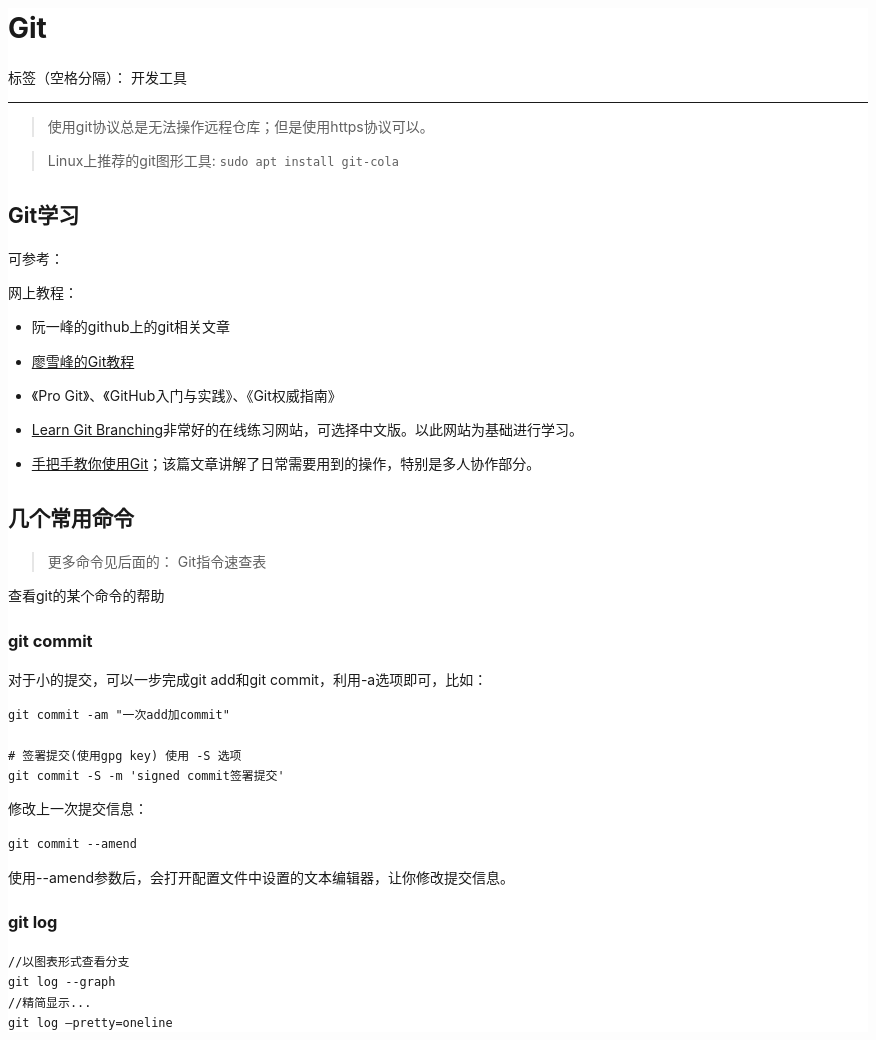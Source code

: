﻿# Git

标签（空格分隔）： 开发工具

---

> 使用git协议总是无法操作远程仓库；但是使用https协议可以。

> Linux上推荐的git图形工具: `sudo apt install git-cola`


## Git学习
可参考：

网上教程：       
- 阮一峰的github上的git相关文章
- [廖雪峰的Git教程](http://www.liaoxuefeng.com/)  
- 《Pro Git》、《GitHub入门与实践》、《Git权威指南》
- [Learn Git Branching](http://learngitbranching.js.org/)非常好的在线练习网站，可选择中文版。以此网站为基础进行学习。

- [手把手教你使用Git](http://blog.jobbole.com/78960/)；该篇文章讲解了日常需要用到的操作，特别是多人协作部分。  




## 几个常用命令
> 更多命令见后面的： Git指令速查表

查看git的某个命令的帮助


### git commit
对于小的提交，可以一步完成git add和git commit，利用-a选项即可，比如：
```
git commit -am "一次add加commit"

# 签署提交(使用gpg key) 使用 -S 选项
git commit -S -m 'signed commit签署提交'
```

修改上一次提交信息：  
```
git commit --amend
```
使用--amend参数后，会打开配置文件中设置的文本编辑器，让你修改提交信息。





### git log

```
//以图表形式查看分支
git log --graph
//精简显示...
git log –pretty=oneline
```
